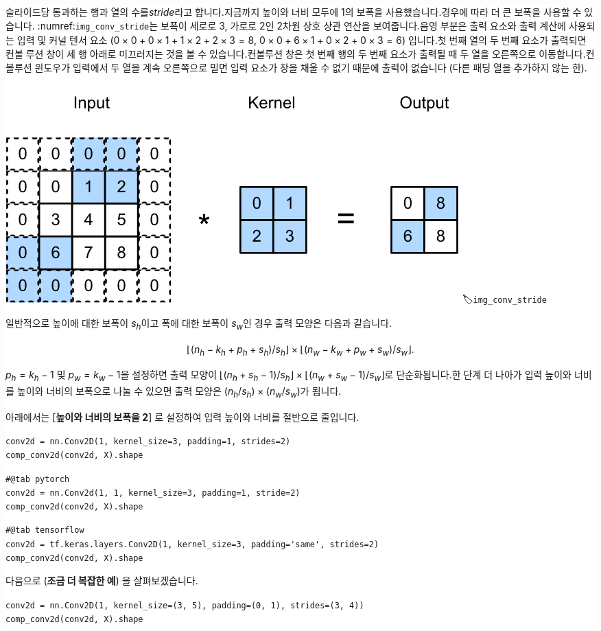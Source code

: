 슬라이드당 통과하는 행과 열의 수를*stride*라고 합니다.지금까지 높이와 너비 모두에 1의 보폭을 사용했습니다.경우에 따라 더 큰 보폭을 사용할 수 있습니다. :numref:`img_conv_stride`는 보폭이 세로로 3, 가로로 2인 2차원 상호 상관 연산을 보여줍니다.음영 부분은 출력 요소와 출력 계산에 사용되는 입력 및 커널 텐서 요소 ($0\times0+0\times1+1\times2+2\times3=8$, $0\times0+6\times1+0\times2+0\times3=6$) 입니다.첫 번째 열의 두 번째 요소가 출력되면 컨볼 루션 창이 세 행 아래로 미끄러지는 것을 볼 수 있습니다.컨볼루션 창은 첫 번째 행의 두 번째 요소가 출력될 때 두 열을 오른쪽으로 이동합니다.컨볼루션 윈도우가 입력에서 두 열을 계속 오른쪽으로 밀면 입력 요소가 창을 채울 수 없기 때문에 출력이 없습니다 (다른 패딩 열을 추가하지 않는 한). 

![Cross-correlation with strides of 3 and 2 for height and width, respectively.](../img/conv-stride.svg)
:label:`img_conv_stride`

일반적으로 높이에 대한 보폭이 $s_h$이고 폭에 대한 보폭이 $s_w$인 경우 출력 모양은 다음과 같습니다. 

$$\lfloor(n_h-k_h+p_h+s_h)/s_h\rfloor \times \lfloor(n_w-k_w+p_w+s_w)/s_w\rfloor.$$

$p_h=k_h-1$ 및 $p_w=k_w-1$을 설정하면 출력 모양이 $\lfloor(n_h+s_h-1)/s_h\rfloor \times \lfloor(n_w+s_w-1)/s_w\rfloor$로 단순화됩니다.한 단계 더 나아가 입력 높이와 너비를 높이와 너비의 보폭으로 나눌 수 있으면 출력 모양은 $(n_h/s_h) \times (n_w/s_w)$가 됩니다. 

아래에서는 [**높이와 너비의 보폭을 2**] 로 설정하여 입력 높이와 너비를 절반으로 줄입니다.

```{.python .input}
conv2d = nn.Conv2D(1, kernel_size=3, padding=1, strides=2)
comp_conv2d(conv2d, X).shape
```

```{.python .input}
#@tab pytorch
conv2d = nn.Conv2d(1, 1, kernel_size=3, padding=1, stride=2)
comp_conv2d(conv2d, X).shape
```

```{.python .input}
#@tab tensorflow
conv2d = tf.keras.layers.Conv2D(1, kernel_size=3, padding='same', strides=2)
comp_conv2d(conv2d, X).shape
```

다음으로 (**조금 더 복잡한 예**) 을 살펴보겠습니다.

```{.python .input}
conv2d = nn.Conv2D(1, kernel_size=(3, 5), padding=(0, 1), strides=(3, 4))
comp_conv2d(conv2d, X).shape
```
